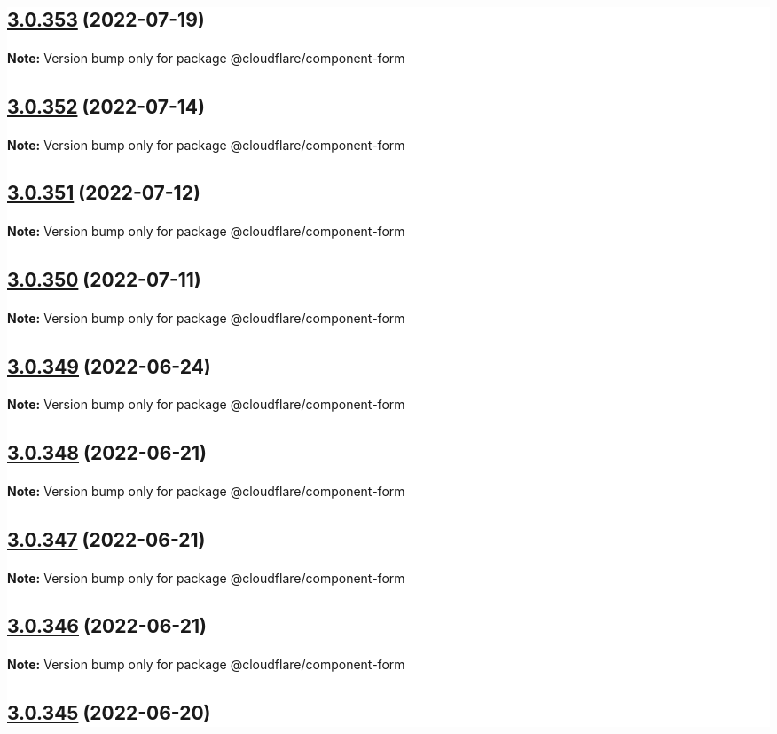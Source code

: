 ## [3.0.353](http://stash.cfops.it:7999/fe/stratus/compare/@cloudflare/component-form@3.0.352...@cloudflare/component-form@3.0.353) (2022-07-19)

**Note:** Version bump only for package @cloudflare/component-form

## [3.0.352](http://stash.cfops.it:7999/fe/stratus/compare/@cloudflare/component-form@3.0.351...@cloudflare/component-form@3.0.352) (2022-07-14)

**Note:** Version bump only for package @cloudflare/component-form

## [3.0.351](http://stash.cfops.it:7999/fe/stratus/compare/@cloudflare/component-form@3.0.350...@cloudflare/component-form@3.0.351) (2022-07-12)

**Note:** Version bump only for package @cloudflare/component-form

## [3.0.350](http://stash.cfops.it:7999/fe/stratus/compare/@cloudflare/component-form@3.0.349...@cloudflare/component-form@3.0.350) (2022-07-11)

**Note:** Version bump only for package @cloudflare/component-form

## [3.0.349](http://stash.cfops.it:7999/fe/stratus/compare/@cloudflare/component-form@3.0.348...@cloudflare/component-form@3.0.349) (2022-06-24)

**Note:** Version bump only for package @cloudflare/component-form

## [3.0.348](http://stash.cfops.it:7999/fe/stratus/compare/@cloudflare/component-form@3.0.347...@cloudflare/component-form@3.0.348) (2022-06-21)

**Note:** Version bump only for package @cloudflare/component-form

## [3.0.347](http://stash.cfops.it:7999/fe/stratus/compare/@cloudflare/component-form@3.0.346...@cloudflare/component-form@3.0.347) (2022-06-21)

**Note:** Version bump only for package @cloudflare/component-form

## [3.0.346](http://stash.cfops.it:7999/fe/stratus/compare/@cloudflare/component-form@3.0.345...@cloudflare/component-form@3.0.346) (2022-06-21)

**Note:** Version bump only for package @cloudflare/component-form

## [3.0.345](http://stash.cfops.it:7999/fe/stratus/compare/@cloudflare/component-form@3.0.344...@cloudflare/component-form@3.0.345) (2022-06-20)
